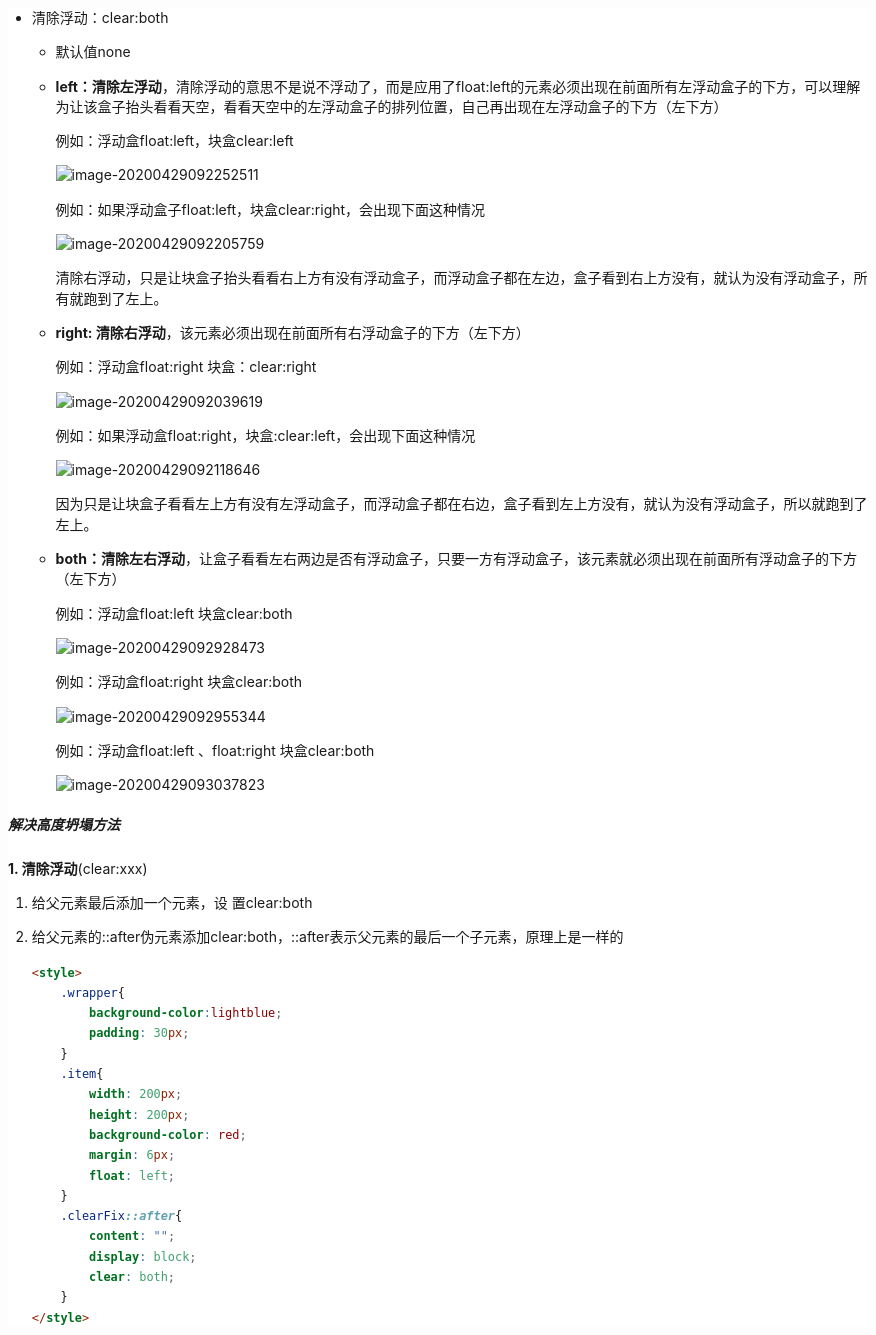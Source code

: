 - 清除浮动：clear:both 
  - 默认值none
  
  - **left：清除左浮动**，清除浮动的意思不是说不浮动了，而是应用了float:left的元素必须出现在前面所有左浮动盒子的下方，可以理解为让该盒子抬头看看天空，看看天空中的左浮动盒子的排列位置，自己再出现在左浮动盒子的下方（左下方）
  
    例如：浮动盒float:left，块盒clear:left
  
    ![image-20200429092252511](D:/Typora/typora-user-images/HTML+CSS/image-20200429092252511.png)
  
    例如：如果浮动盒子float:left，块盒clear:right，会出现下面这种情况
  
    ![image-20200429092205759](D:/Typora/typora-user-images/HTML+CSS/image-20200429092205759.png)
  
    清除右浮动，只是让块盒子抬头看看右上方有没有浮动盒子，而浮动盒子都在左边，盒子看到右上方没有，就认为没有浮动盒子，所有就跑到了左上。
  
    
  
  - **right: 清除右浮动**，该元素必须出现在前面所有右浮动盒子的下方（左下方）
  
    例如：浮动盒float:right  块盒：clear:right
  
    ![image-20200429092039619](D:/Typora/typora-user-images/HTML+CSS/image-20200429092039619.png)
  
    例如：如果浮动盒float:right，块盒:clear:left，会出现下面这种情况
  
    ![image-20200429092118646](D:/Typora/typora-user-images/HTML+CSS/image-20200429092118646.png)
  
    因为只是让块盒子看看左上方有没有左浮动盒子，而浮动盒子都在右边，盒子看到左上方没有，就认为没有浮动盒子，所以就跑到了左上。
  
  - **both：清除左右浮动**，让盒子看看左右两边是否有浮动盒子，只要一方有浮动盒子，该元素就必须出现在前面所有浮动盒子的下方（左下方）
  
    例如：浮动盒float:left   块盒clear:both
  
    ![image-20200429092928473](D:/Typora/typora-user-images/HTML+CSS/image-20200429092928473.png)
  
    例如：浮动盒float:right   块盒clear:both
  
    ![image-20200429092955344](D:/Typora/typora-user-images/HTML+CSS/image-20200429092955344.png)
  
    例如：浮动盒float:left 、float:right  块盒clear:both
  
    ![image-20200429093037823](D:/Typora/typora-user-images/HTML+CSS/image-20200429093037823.png)

##### 解决高度坍塌方法

**1. 清除浮动**(clear:xxx)

1. 给父元素最后添加一个元素，设 置clear:both

2. 给父元素的::after伪元素添加clear:both，::after表示父元素的最后一个子元素，原理上是一样的

   ```html
   <style>
       .wrapper{
           background-color:lightblue;
           padding: 30px;
       }
       .item{
           width: 200px;
           height: 200px;
           background-color: red;
           margin: 6px;
           float: left;
       }
       .clearFix::after{
           content: "";
           display: block;
           clear: both;
       }
   </style>
   ```